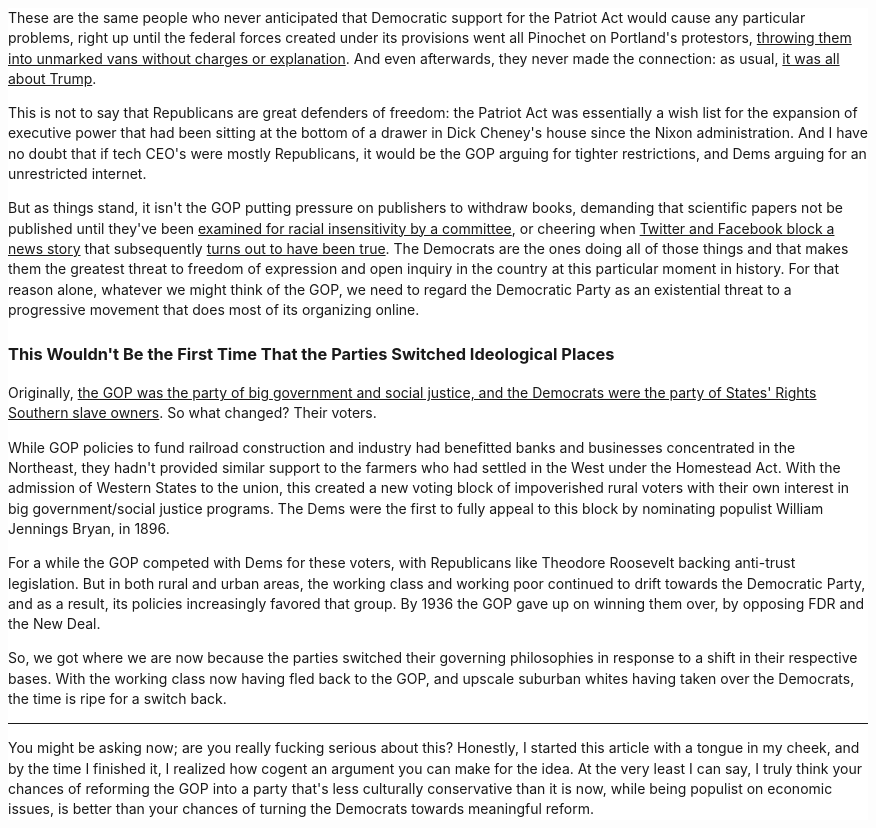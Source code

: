 These are the same people who never anticipated that Democratic support for the Patriot Act would cause any particular problems, right up until the federal forces created under its provisions went all Pinochet on Portland's protestors, [throwing them into unmarked vans without charges or explanation](https://www.npr.org/2020/07/17/892277592/federal-officers-use-unmarked-vehicles-to-grab-protesters-in-portland). And even afterwards, they never made the connection: as usual, [it was all about Trump](https://www.theguardian.com/us-news/2020/jul/30/federal-agents-portland-oregon-trump-troops). 

This is not to say that Republicans are great defenders of freedom: the Patriot Act was essentially a wish list for the expansion of executive power that had been sitting at the bottom of a drawer in Dick Cheney's house since the Nixon administration. And I have no doubt that if tech CEO's were mostly Republicans, it would be the GOP arguing for tighter restrictions, and Dems arguing for an unrestricted internet. 

But as things stand, it isn't the GOP putting pressure on publishers to withdraw books, demanding that scientific papers not be published until they've been [examined for racial insensitivity by a committee](https://www.theatlantic.com/ideas/archive/2020/08/what-princeton-professors-really-think-about-defining-racism/614911/), or cheering when [Twitter and Facebook block a news story](https://www.vox.com/recode/2020/10/14/21516194/hunter-biden-new-york-post-facebook-twitter-removed) that subsequently [turns out to have been true](https://abcnews.go.com/Politics/wireStory/hunter-biden-subpoena-seeks-info-burisma-entities-74698560). The Democrats are the ones doing all of those things and that makes them the greatest threat to freedom of expression and open inquiry in the country at this particular moment in history. For that reason alone, whatever we might think of the GOP, we need to regard the Democratic Party as an existential threat to a progressive movement that does most of its organizing online.

### This Wouldn't Be the First Time That the Parties Switched Ideological Places

Originally, [the GOP was the party of big government and social justice, and the Democrats were the party of States' Rights Southern slave owners](https://web.archive.org/web/20121106114224/http://chronicle.com/blognetwork/edgeofthewest/2010/05/20/when-and-to-an-extent-why-did-the-parties-switch-places/). So what changed? Their voters. 

While GOP policies to fund railroad construction and industry had benefitted banks and businesses concentrated in the Northeast, they hadn't provided similar support to the farmers who had settled in the West under the Homestead Act. With the admission of Western States to the union, this created a new voting block of impoverished rural voters with their own interest in big government/social justice programs. The Dems were the first to fully appeal to this block by nominating populist William Jennings Bryan, in 1896. 

For a while the GOP competed with Dems for these voters, with Republicans like Theodore Roosevelt backing anti-trust legislation. But in both rural and urban areas, the working class and working poor continued to drift towards the Democratic Party, and as a result, its policies increasingly favored that group. By 1936 the GOP gave up on winning them over, by opposing FDR and the New Deal. 

So, we got where we are now because the parties switched their governing philosophies in response to a shift in their respective bases. With the working class now having fled back to the GOP, and upscale suburban whites having taken over the Democrats, the time is ripe for a switch back.

---

You might be asking now; are you really fucking serious about this? Honestly, I started this article with a tongue in my cheek, and by the time I finished it, I realized how cogent an argument you can make for the idea. At the very least I can say, I truly think your chances of reforming the GOP into a party that's less culturally conservative than it is now, while being populist on economic issues, is better than your chances of turning the Democrats towards meaningful reform. 

